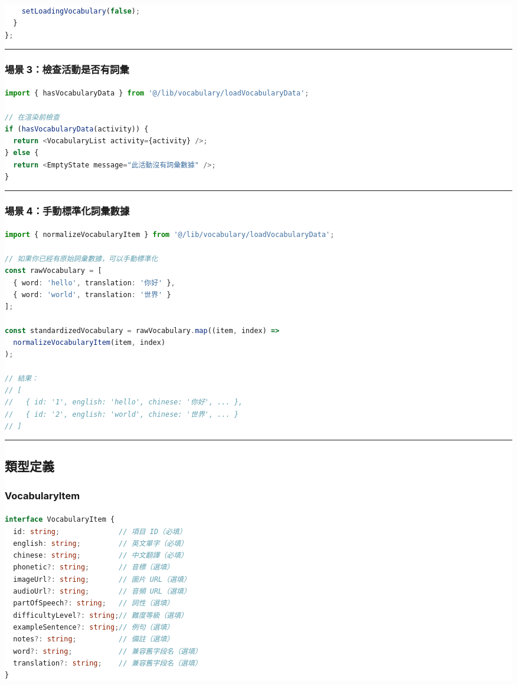```typescript
    setLoadingVocabulary(false);
  }
};
```

---

### 場景 3：檢查活動是否有詞彙

```typescript
import { hasVocabularyData } from '@/lib/vocabulary/loadVocabularyData';

// 在渲染前檢查
if (hasVocabularyData(activity)) {
  return <VocabularyList activity={activity} />;
} else {
  return <EmptyState message="此活動沒有詞彙數據" />;
}
```

---

### 場景 4：手動標準化詞彙數據

```typescript
import { normalizeVocabularyItem } from '@/lib/vocabulary/loadVocabularyData';

// 如果你已經有原始詞彙數據，可以手動標準化
const rawVocabulary = [
  { word: 'hello', translation: '你好' },
  { word: 'world', translation: '世界' }
];

const standardizedVocabulary = rawVocabulary.map((item, index) => 
  normalizeVocabularyItem(item, index)
);

// 結果：
// [
//   { id: '1', english: 'hello', chinese: '你好', ... },
//   { id: '2', english: 'world', chinese: '世界', ... }
// ]
```

---

## 類型定義

### VocabularyItem

```typescript
interface VocabularyItem {
  id: string;              // 項目 ID（必填）
  english: string;         // 英文單字（必填）
  chinese: string;         // 中文翻譯（必填）
  phonetic?: string;       // 音標（選填）
  imageUrl?: string;       // 圖片 URL（選填）
  audioUrl?: string;       // 音頻 URL（選填）
  partOfSpeech?: string;   // 詞性（選填）
  difficultyLevel?: string;// 難度等級（選填）
  exampleSentence?: string;// 例句（選填）
  notes?: string;          // 備註（選填）
  word?: string;           // 兼容舊字段名（選填）
  translation?: string;    // 兼容舊字段名（選填）
}
```